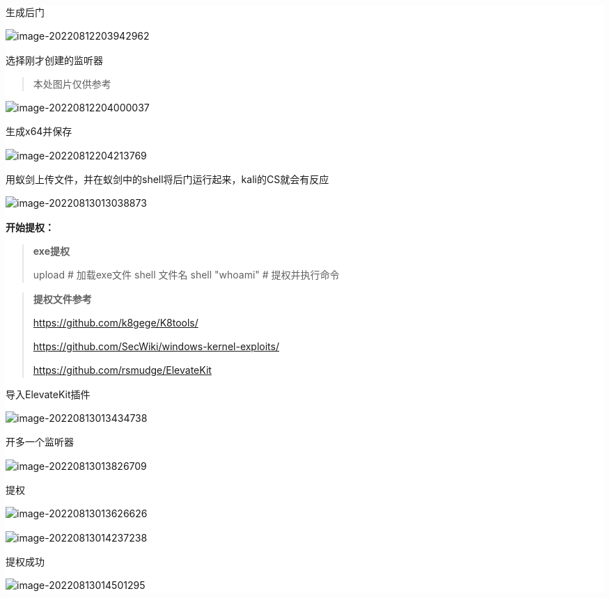 生成后门

![image-20220812203942962](./1.assets/image-20220812203942962.png)

选择刚才创建的监听器

> 本处图片仅供参考

![image-20220812204000037](./1.assets/image-20220812204000037.png)

生成x64并保存

![image-20220812204213769](./1.assets/image-20220812204213769.png)

用蚁剑上传文件，并在蚁剑中的shell将后门运行起来，kali的CS就会有反应

![image-20220813013038873](./1.assets/image-20220813013038873.png)



**开始提权：**

> **exe提权**
>
> upload													# 加载exe文件
> shell 文件名 shell "whoami"								# 提权并执行命令

> **提权文件参考**
>
> https://github.com/k8gege/K8tools/ 
>
> https://github.com/SecWiki/windows-kernel-exploits/ 
>
> https://github.com/rsmudge/ElevateKit

导入ElevateKit插件

![image-20220813013434738](./1.assets/image-20220813013434738.png)



开多一个监听器

![image-20220813013826709](./1.assets/image-20220813013826709.png)

提权

![image-20220813013626626](./1.assets/image-20220813013626626.png)



![image-20220813014237238](./1.assets/image-20220813014237238.png)



提权成功

![image-20220813014501295](./1.assets/image-20220813014501295.png)
